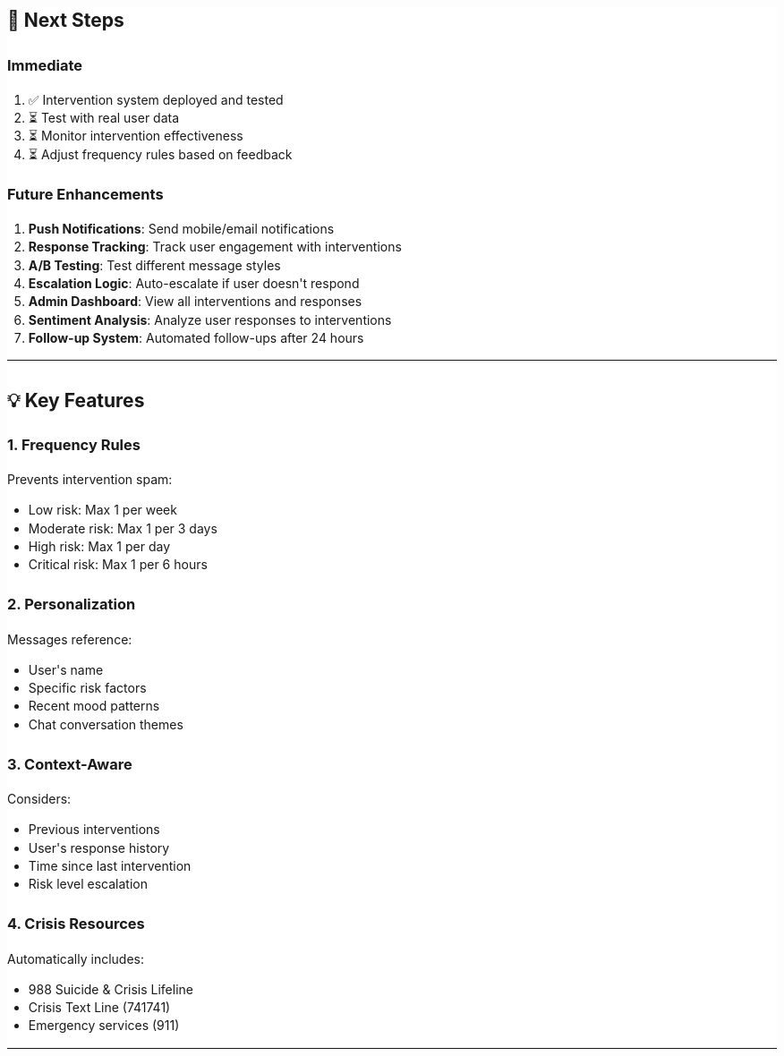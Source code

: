 
## 🚀 Next Steps

### Immediate
1. ✅ Intervention system deployed and tested
2. ⏳ Test with real user data
3. ⏳ Monitor intervention effectiveness
4. ⏳ Adjust frequency rules based on feedback

### Future Enhancements
1. **Push Notifications**: Send mobile/email notifications
2. **Response Tracking**: Track user engagement with interventions
3. **A/B Testing**: Test different message styles
4. **Escalation Logic**: Auto-escalate if user doesn't respond
5. **Admin Dashboard**: View all interventions and responses
6. **Sentiment Analysis**: Analyze user responses to interventions
7. **Follow-up System**: Automated follow-ups after 24 hours

---

## 💡 Key Features

### 1. Frequency Rules
Prevents intervention spam:
- Low risk: Max 1 per week
- Moderate risk: Max 1 per 3 days
- High risk: Max 1 per day
- Critical risk: Max 1 per 6 hours

### 2. Personalization
Messages reference:
- User's name
- Specific risk factors
- Recent mood patterns
- Chat conversation themes

### 3. Context-Aware
Considers:
- Previous interventions
- User's response history
- Time since last intervention
- Risk level escalation

### 4. Crisis Resources
Automatically includes:
- 988 Suicide & Crisis Lifeline
- Crisis Text Line (741741)
- Emergency services (911)

---